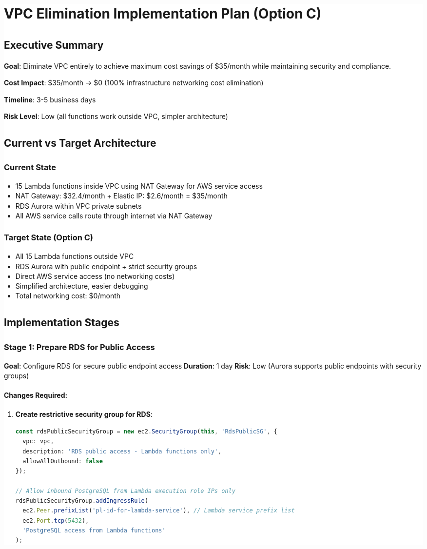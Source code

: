 # VPC Elimination Implementation Plan (Option C)

## Executive Summary

**Goal**: Eliminate VPC entirely to achieve maximum cost savings of $35/month while maintaining security and compliance.

**Cost Impact**: $35/month → $0 (100% infrastructure networking cost elimination)

**Timeline**: 3-5 business days

**Risk Level**: Low (all functions work outside VPC, simpler architecture)

## Current vs Target Architecture

### Current State
- 15 Lambda functions inside VPC using NAT Gateway for AWS service access
- NAT Gateway: $32.4/month + Elastic IP: $2.6/month = $35/month
- RDS Aurora within VPC private subnets
- All AWS service calls route through internet via NAT Gateway

### Target State (Option C)
- All 15 Lambda functions outside VPC
- RDS Aurora with public endpoint + strict security groups
- Direct AWS service access (no networking costs)
- Simplified architecture, easier debugging
- Total networking cost: $0/month

## Implementation Stages

### Stage 1: Prepare RDS for Public Access
**Goal**: Configure RDS for secure public endpoint access
**Duration**: 1 day
**Risk**: Low (Aurora supports public endpoints with security groups)

#### Changes Required:
1. **Create restrictive security group for RDS**:
   ```typescript
   const rdsPublicSecurityGroup = new ec2.SecurityGroup(this, 'RdsPublicSG', {
     vpc: vpc,
     description: 'RDS public access - Lambda functions only',
     allowAllOutbound: false
   });

   // Allow inbound PostgreSQL from Lambda execution role IPs only
   rdsPublicSecurityGroup.addIngressRule(
     ec2.Peer.prefixList('pl-id-for-lambda-service'), // Lambda service prefix list
     ec2.Port.tcp(5432),
     'PostgreSQL access from Lambda functions'
   );
   ```
